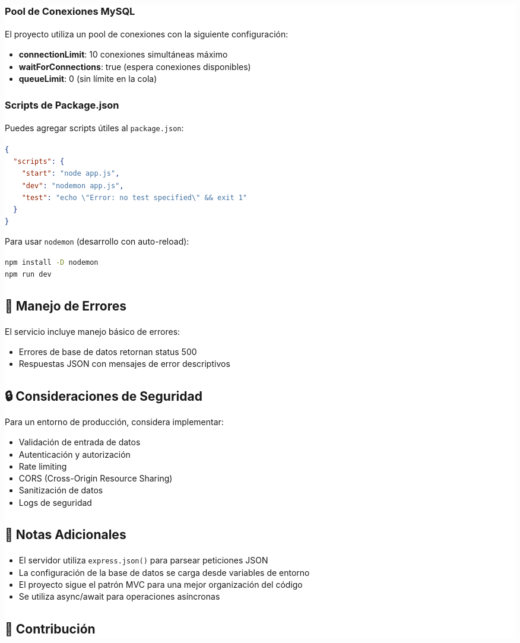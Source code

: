 ### Pool de Conexiones MySQL

El proyecto utiliza un pool de conexiones con la siguiente configuración:
- **connectionLimit**: 10 conexiones simultáneas máximo
- **waitForConnections**: true (espera conexiones disponibles)
- **queueLimit**: 0 (sin límite en la cola)

### Scripts de Package.json

Puedes agregar scripts útiles al `package.json`:

```json
{
  "scripts": {
    "start": "node app.js",
    "dev": "nodemon app.js",
    "test": "echo \"Error: no test specified\" && exit 1"
  }
}
```

Para usar `nodemon` (desarrollo con auto-reload):
```bash
npm install -D nodemon
npm run dev
```

## 🚨 Manejo de Errores

El servicio incluye manejo básico de errores:
- Errores de base de datos retornan status 500
- Respuestas JSON con mensajes de error descriptivos

## 🔒 Consideraciones de Seguridad

Para un entorno de producción, considera implementar:
- Validación de entrada de datos
- Autenticación y autorización
- Rate limiting
- CORS (Cross-Origin Resource Sharing)
- Sanitización de datos
- Logs de seguridad

## 📝 Notas Adicionales

- El servidor utiliza `express.json()` para parsear peticiones JSON
- La configuración de la base de datos se carga desde variables de entorno
- El proyecto sigue el patrón MVC para una mejor organización del código
- Se utiliza async/await para operaciones asíncronas

## 🤝 Contribución
